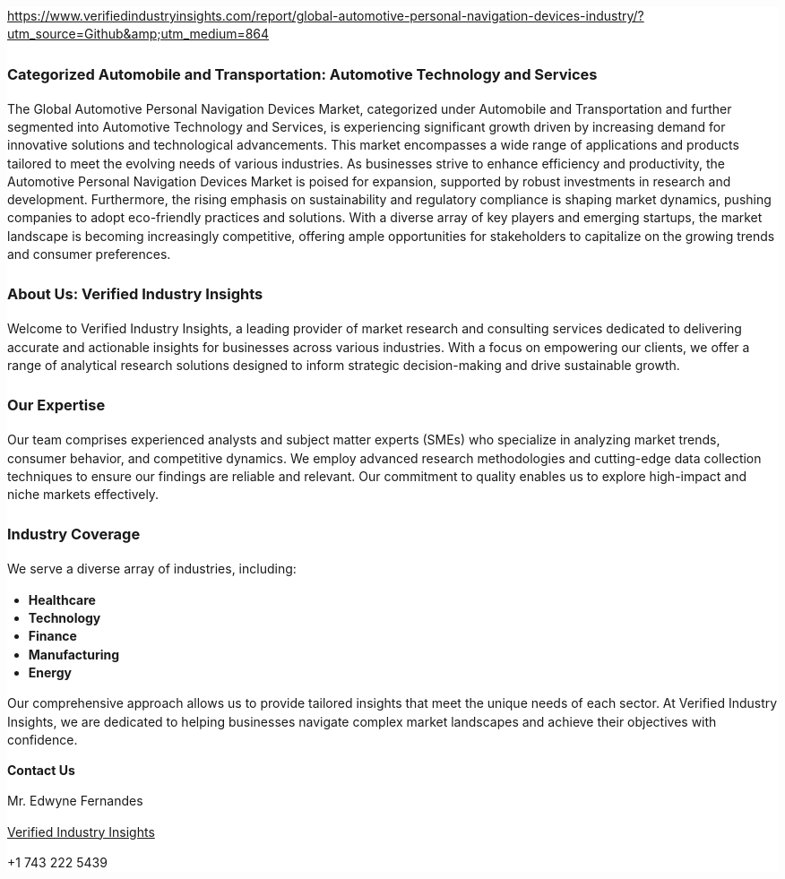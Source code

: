 </strong><a href="https://www.verifiedindustryinsights.com/report/global-automotive-personal-navigation-devices-industry/?utm_source=Github&amp;utm_medium=864">https://www.verifiedindustryinsights.com/report/global-automotive-personal-navigation-devices-industry/?utm_source=Github&amp;utm_medium=864</a>&nbsp;</p><h3>Categorized Automobile and Transportation: Automotive Technology and Services </h3><p>The Global Automotive Personal Navigation Devices Market, categorized under Automobile and Transportation and further segmented into Automotive Technology and Services, is experiencing significant growth driven by increasing demand for innovative solutions and technological advancements. This market encompasses a wide range of applications and products tailored to meet the evolving needs of various industries. As businesses strive to enhance efficiency and productivity, the Automotive Personal Navigation Devices Market is poised for expansion, supported by robust investments in research and development. Furthermore, the rising emphasis on sustainability and regulatory compliance is shaping market dynamics, pushing companies to adopt eco-friendly practices and solutions. With a diverse array of key players and emerging startups, the market landscape is becoming increasingly competitive, offering ample opportunities for stakeholders to capitalize on the growing trends and consumer preferences.</p><h3>About Us: Verified Industry Insights</h3><p>Welcome to Verified Industry Insights, a leading provider of market research and consulting services dedicated to delivering accurate and actionable insights for businesses across various industries. With a focus on empowering our clients, we offer a range of analytical research solutions designed to inform strategic decision-making and drive sustainable growth.</p><h3>Our Expertise</h3><p>Our team comprises experienced analysts and subject matter experts (SMEs) who specialize in analyzing market trends, consumer behavior, and competitive dynamics. We employ advanced research methodologies and cutting-edge data collection techniques to ensure our findings are reliable and relevant. Our commitment to quality enables us to explore high-impact and niche markets effectively.</p><h3>Industry Coverage</h3><p>We serve a diverse array of industries, including:</p><ul><li><strong>Healthcare</strong></li><li><strong>Technology</strong></li><li><strong>Finance</strong></li><li><strong>Manufacturing</strong></li><li><strong>Energy</strong></li></ul><p>Our comprehensive approach allows us to provide tailored insights that meet the unique needs of each sector. At Verified Industry Insights, we are dedicated to helping businesses navigate complex market landscapes and achieve their objectives with confidence.</p><p><strong>Contact Us</strong></p><p>Mr. Edwyne Fernandes</p><p><a href="https://www.verifiedindustryinsights.com/">Verified Industry Insights</a></p><p>+1 743 222 5439</p>
